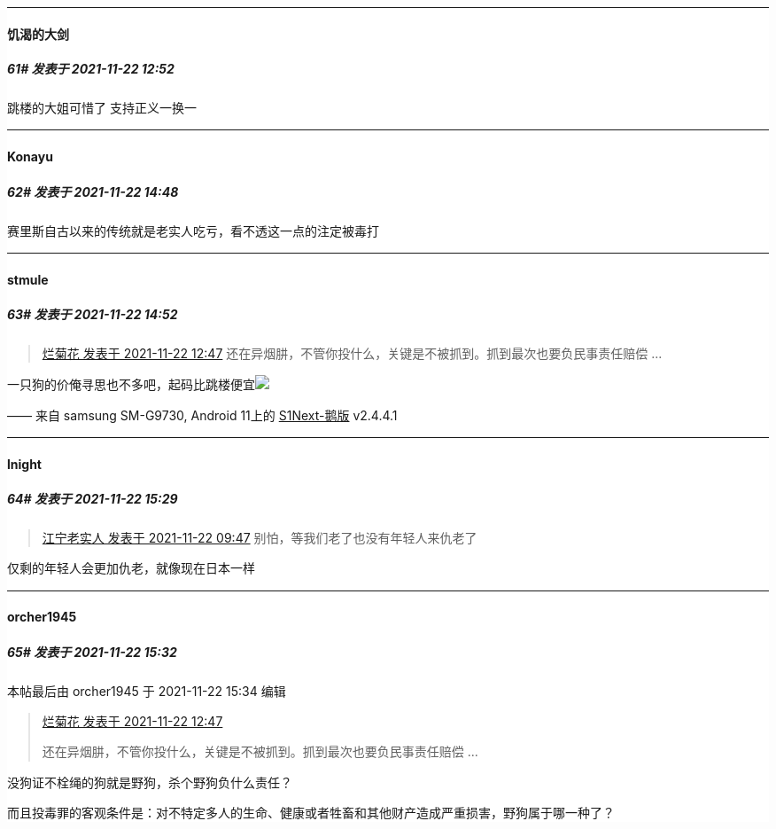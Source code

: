 

*****

####  饥渴的大剑  
##### 61#       发表于 2021-11-22 12:52

跳楼的大姐可惜了 支持正义一换一



*****

####  Konayu  
##### 62#       发表于 2021-11-22 14:48

赛里斯自古以来的传统就是老实人吃亏，看不透这一点的注定被毒打

*****

####  stmule  
##### 63#       发表于 2021-11-22 14:52

<blockquote><a href="httphttps://bbs.saraba1st.com/2b/forum.php?mod=redirect&amp;goto=findpost&amp;pid=53648565&amp;ptid=2038750" target="_blank">烂菊花 发表于 2021-11-22 12:47</a>
还在异烟肼，不管你投什么，关键是不被抓到。抓到最次也要负民事责任赔偿 ...</blockquote>
一只狗的价俺寻思也不多吧，起码比跳楼便宜<img src="https://static.saraba1st.com/image/smiley/face2017/068.png" referrerpolicy="no-referrer">

—— 来自 samsung SM-G9730, Android 11上的 [S1Next-鹅版](https://github.com/ykrank/S1-Next/releases) v2.4.4.1



*****

####  lnight  
##### 64#       发表于 2021-11-22 15:29

<blockquote><a href="httphttps://bbs.saraba1st.com/2b/forum.php?mod=redirect&amp;goto=findpost&amp;pid=53645975&amp;ptid=2038750" target="_blank">江宁老实人 发表于 2021-11-22 09:47</a>
别怕，等我们老了也没有年轻人来仇老了</blockquote>
仅剩的年轻人会更加仇老，就像现在日本一样

*****

####  orcher1945  
##### 65#       发表于 2021-11-22 15:32

 本帖最后由 orcher1945 于 2021-11-22 15:34 编辑 
<blockquote><a href="httphttps://bbs.saraba1st.com/2b/forum.php?mod=redirect&amp;goto=findpost&amp;pid=53648565&amp;ptid=2038750" target="_blank">烂菊花 发表于 2021-11-22 12:47</a>

还在异烟肼，不管你投什么，关键是不被抓到。抓到最次也要负民事责任赔偿 ...</blockquote>
没狗证不栓绳的狗就是野狗，杀个野狗负什么责任？

而且投毒罪的客观条件是：对不特定多人的生命、健康或者牲畜和其他财产造成严重损害，野狗属于哪一种了？
